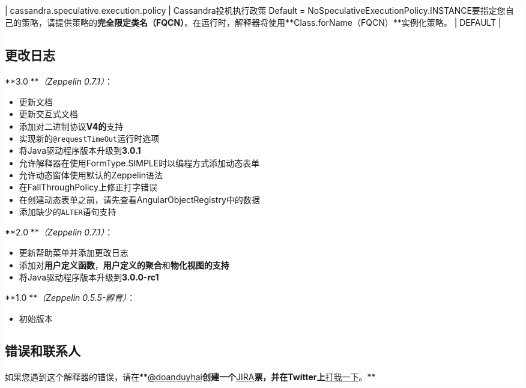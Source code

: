 | cassandra.speculative.execution.policy | Cassandra投机执行政策 Default = NoSpeculativeExecutionPolicy.INSTANCE要指定您自己的策略，请提供策略的**完全限定类名（FQCN）**。在运行时，解释器将使用**Class.forName（FQCN）**实例化策略。 | DEFAULT |

## 更改日志

**3.0 **_（Zeppelin 0.7.1）_：

*   更新文档
*   更新交互式文档
*   添加对二进制协议**V4的**支持
*   实现新的`@requestTimeOut`运行时选项
*   将Java驱动程序版本升级到**3.0.1**
*   允许解释器在使用FormType.SIMPLE时以编程方式添加动态表单
*   允许动态窗体使用默认的Zeppelin语法
*   在FallThroughPolicy上修正打字错误
*   在创建动态表单之前，请先查看AngularObjectRegistry中的数据
*   添加缺少的`ALTER`语句支持

**2.0 **_（Zeppelin 0.7.1）_：

*   更新帮助菜单并添加更改日志
*   添加对**用户定义函数**，**用户定义的聚合**和**物化视图的支持**
*   将Java驱动程序版本升级到**3.0.0-rc1**

**1.0 **_（Zeppelin 0.5.5-孵育）_：

*   初始版本

## 错误和联系人

如果您遇到这个解释器的错误，请在**[@doanduyhai](https://twitter.com/doanduyhai)**创建一个**[JIRA](https://issues.apache.org/jira/browse/ZEPPELIN-382?jql=project%20%3D%20ZEPPELIN)**票，并在Twitter上**[打我一下](https://twitter.com/doanduyhai)。**